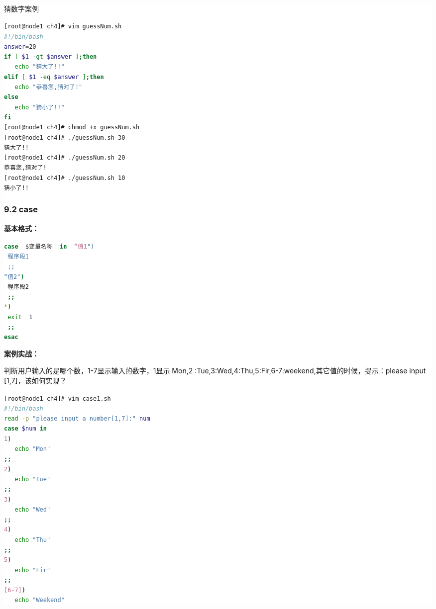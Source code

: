  猜数字案例

```sh
[root@node1 ch4]# vim guessNum.sh
#!/bin/bash
answer=20
if [ $1 -gt $answer ];then
   echo "猜大了!!"
elif [ $1 -eq $answer ];then
   echo "恭喜您,猜对了!"
else 
   echo "猜小了!!"
fi
[root@node1 ch4]# chmod +x guessNum.sh 
[root@node1 ch4]# ./guessNum.sh 30
猜大了!!
[root@node1 ch4]# ./guessNum.sh 20
恭喜您,猜对了!
[root@node1 ch4]# ./guessNum.sh 10
猜小了!!
```



### 9.2 case

**基本格式：**

```sh
case  $变量名称  in  “值1")  
 程序段1  
 ;;   
“值2")  
 程序段2   
 ;;  
*)  
 exit  1  
 ;;  
esac 
```

**案例实战：**

判断用户输入的是哪个数，1-7显示输入的数字，1显示  Mon,2 :Tue,3:Wed,4:Thu,5:Fir,6-7:weekend,其它值的时候，提示：please input [1,7]，该如何实现？

```sh
[root@node1 ch4]# vim case1.sh 
#!/bin/bash
read -p "please input a number[1,7]:" num
case $num in
1)
   echo "Mon"
;;
2)
   echo "Tue"
;;
3)
   echo "Wed"
;;
4)
   echo "Thu"
;;
5)
   echo "Fir"
;;
[6-7])
   echo "Weekend"
```